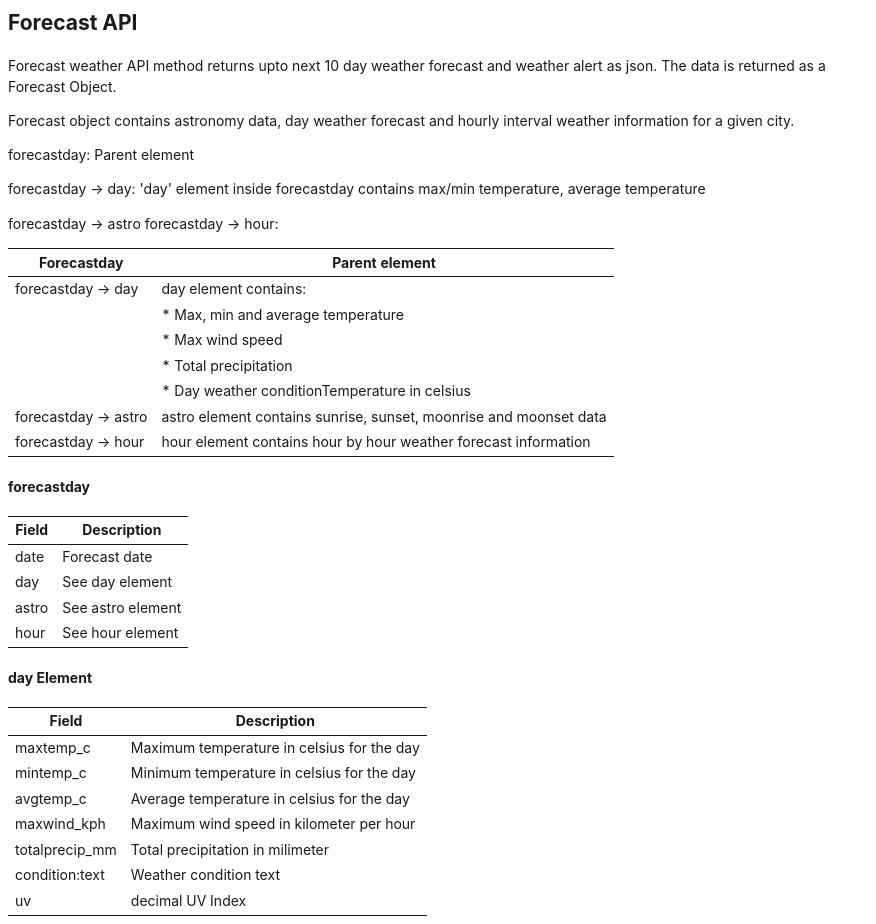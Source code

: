 
## Forecast API

Forecast weather API method returns upto next 10 day weather forecast and weather alert as json. The data is returned as a Forecast Object.


Forecast object contains astronomy data, day weather forecast and hourly interval weather information for a given city.


forecastday: Parent element


forecastday -> day: 'day' element inside forecastday contains max/min temperature, average temperature


forecastday -> astro
forecastday -> hour:

| Forecastday | Parent element |
| ------ | ------ |
| forecastday -> day | day element contains:
|                    | * Max, min and average temperature
|                    | * Max wind speed
|                    | * Total precipitation
|                    | * Day weather conditionTemperature in celsius |
|forecastday -> astro |astro element contains sunrise, sunset, moonrise and moonset data |
| forecastday -> hour |hour element contains hour by hour weather forecast information |

#### forecastday

| Field | Description |
| ------ | ------ |
| date | Forecast date |
|day |See day element |
| astro | See astro element |
| hour | See hour element |

#### day Element

|Field	|	Description|
|-------|--------------|
|maxtemp_c|	Maximum temperature in celsius for the day|
|mintemp_c|	Minimum temperature in celsius for the day|
|avgtemp_c|	Average temperature in celsius for the day|
|maxwind_kph|Maximum wind speed in kilometer per hour|
|totalprecip_mm|Total precipitation in milimeter|
|condition:text|Weather condition text|
|uv|	decimal	UV Index|
